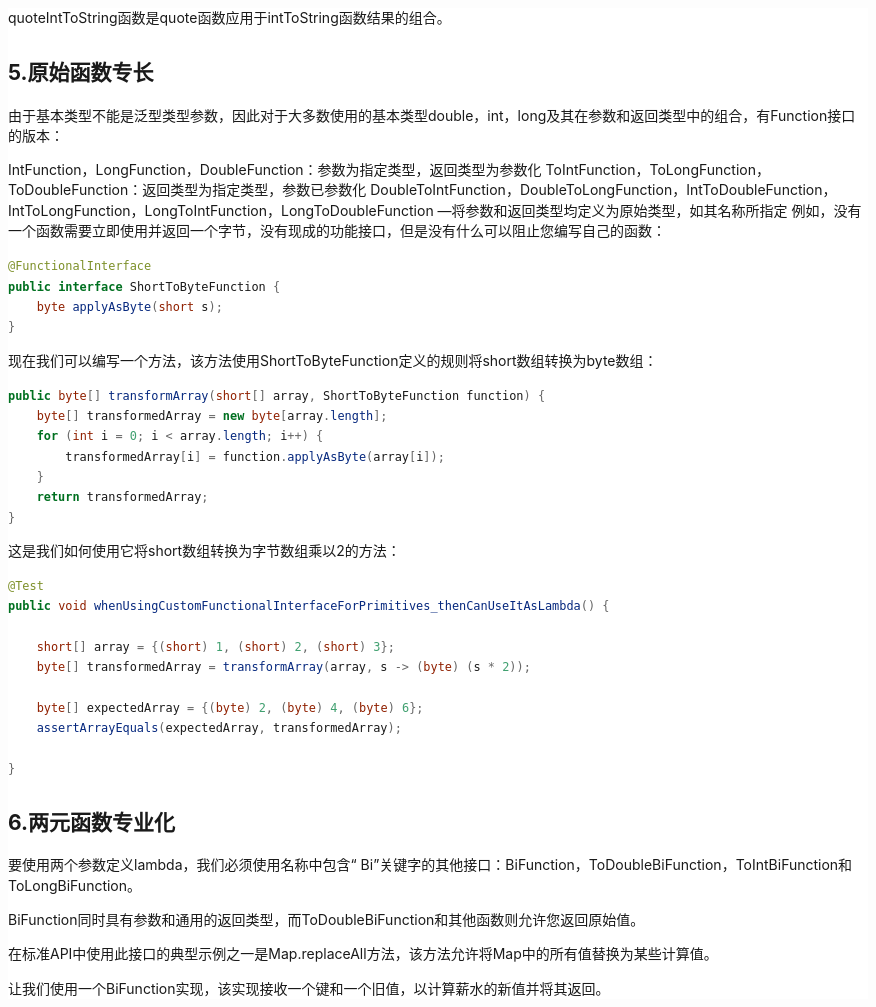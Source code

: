 quoteIntToString函数是quote函数应用于intToString函数结果的组合。

## 5.原始函数专长
由于基本类型不能是泛型类型参数，因此对于大多数使用的基本类型double，int，long及其在参数和返回类型中的组合，有Function接口的版本：

IntFunction，LongFunction，DoubleFunction：参数为指定类型，返回类型为参数化
ToIntFunction，ToLongFunction，ToDoubleFunction：返回类型为指定类型，参数已参数化
DoubleToIntFunction，DoubleToLongFunction，IntToDoubleFunction，IntToLongFunction，LongToIntFunction，LongToDoubleFunction —将参数和返回类型均定义为原始类型，如其名称所指定
例如，没有一个函数需要立即使用并返回一个字节，没有现成的功能接口，但是没有什么可以阻止您编写自己的函数：

```java
@FunctionalInterface
public interface ShortToByteFunction {
    byte applyAsByte(short s);
}
```

现在我们可以编写一个方法，该方法使用ShortToByteFunction定义的规则将short数组转换为byte数组：

```java
public byte[] transformArray(short[] array, ShortToByteFunction function) {
    byte[] transformedArray = new byte[array.length];
    for (int i = 0; i < array.length; i++) {
        transformedArray[i] = function.applyAsByte(array[i]);
    }
    return transformedArray;
}
```

这是我们如何使用它将short数组转换为字节数组乘以2的方法：

```java
@Test
public void whenUsingCustomFunctionalInterfaceForPrimitives_thenCanUseItAsLambda() {

    short[] array = {(short) 1, (short) 2, (short) 3};
    byte[] transformedArray = transformArray(array, s -> (byte) (s * 2));

    byte[] expectedArray = {(byte) 2, (byte) 4, (byte) 6};
    assertArrayEquals(expectedArray, transformedArray);

}
```

## 6.两元函数专业化
要使用两个参数定义lambda，我们必须使用名称中包含“ Bi”关键字的其他接口：BiFunction，ToDoubleBiFunction，ToIntBiFunction和ToLongBiFunction。

BiFunction同时具有参数和通用的返回类型，而ToDoubleBiFunction和其他函数则允许您返回原始值。

在标准API中使用此接口的典型示例之一是Map.replaceAll方法，该方法允许将Map中的所有值替换为某些计算值。

让我们使用一个BiFunction实现，该实现接收一个键和一个旧值，以计算薪水的新值并将其返回。
